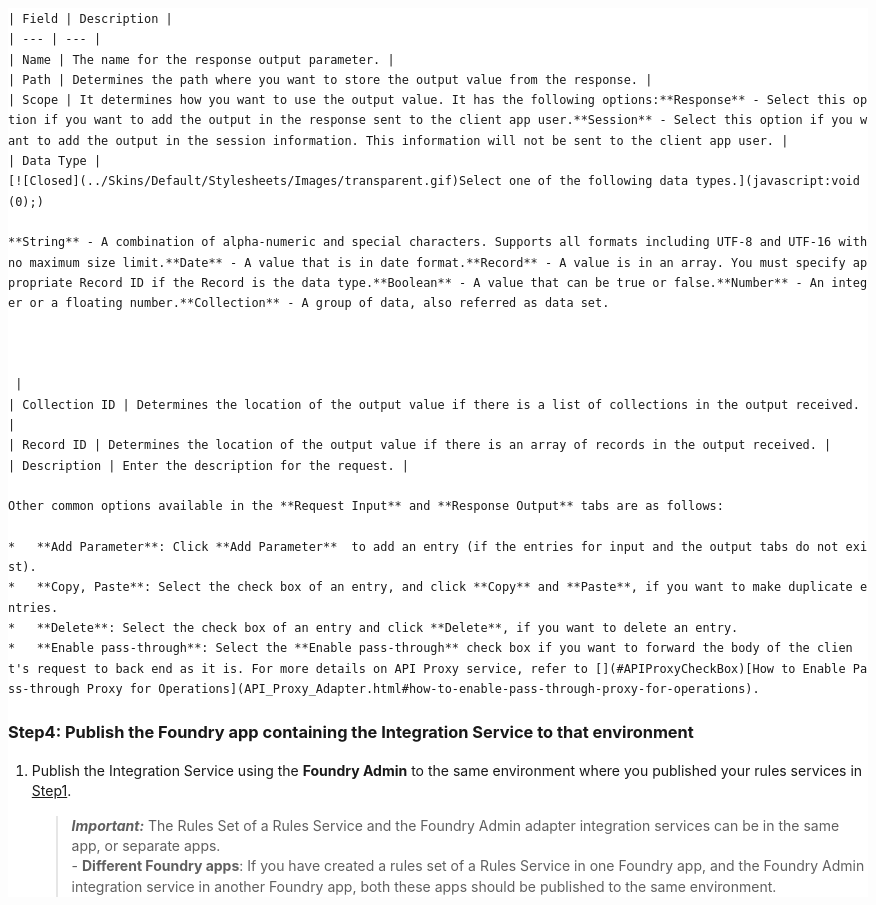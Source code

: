     | Field | Description |
    | --- | --- |
    | Name | The name for the response output parameter. |
    | Path | Determines the path where you want to store the output value from the response. |
    | Scope | It determines how you want to use the output value. It has the following options:**Response** - Select this option if you want to add the output in the response sent to the client app user.**Session** - Select this option if you want to add the output in the session information. This information will not be sent to the client app user. |
    | Data Type | 
    [![Closed](../Skins/Default/Stylesheets/Images/transparent.gif)Select one of the following data types.](javascript:void(0);)
    
    **String** - A combination of alpha-numeric and special characters. Supports all formats including UTF-8 and UTF-16 with no maximum size limit.**Date** - A value that is in date format.**Record** - A value is in an array. You must specify appropriate Record ID if the Record is the data type.**Boolean** - A value that can be true or false.**Number** - An integer or a floating number.**Collection** - A group of data, also referred as data set.
    
    
    
     |
    | Collection ID | Determines the location of the output value if there is a list of collections in the output received. |
    | Record ID | Determines the location of the output value if there is an array of records in the output received. |
    | Description | Enter the description for the request. |
    
    Other common options available in the **Request Input** and **Response Output** tabs are as follows:
    
    *   **Add Parameter**: Click **Add Parameter**  to add an entry (if the entries for input and the output tabs do not exist).
    *   **Copy, Paste**: Select the check box of an entry, and click **Copy** and **Paste**, if you want to make duplicate entries.
    *   **Delete**: Select the check box of an entry and click **Delete**, if you want to delete an entry.
    *   **Enable pass-through**: Select the **Enable pass-through** check box if you want to forward the body of the client's request to back end as it is. For more details on API Proxy service, refer to [](#APIProxyCheckBox)[How to Enable Pass-through Proxy for Operations](API_Proxy_Adapter.html#how-to-enable-pass-through-proxy-for-operations).

### Step4: Publish th**e Foundry app containing the Integration Service to that environment**

1.  Publish the Integration Service using the **Foundry Admin** to the same environment where you published your rules services in [Step1](#step1-configure-a-and-publish-it-to-an-environment).
    
    > **_Important:_** The Rules Set of a Rules Service and the Foundry Admin adapter integration services can be in the same app, or separate apps.  
    \- **Different Foundry apps**: If you have created a rules set of a Rules Service in one Foundry app, and the Foundry Admin integration service in another Foundry app, both these apps should be published to the same environment.
    
